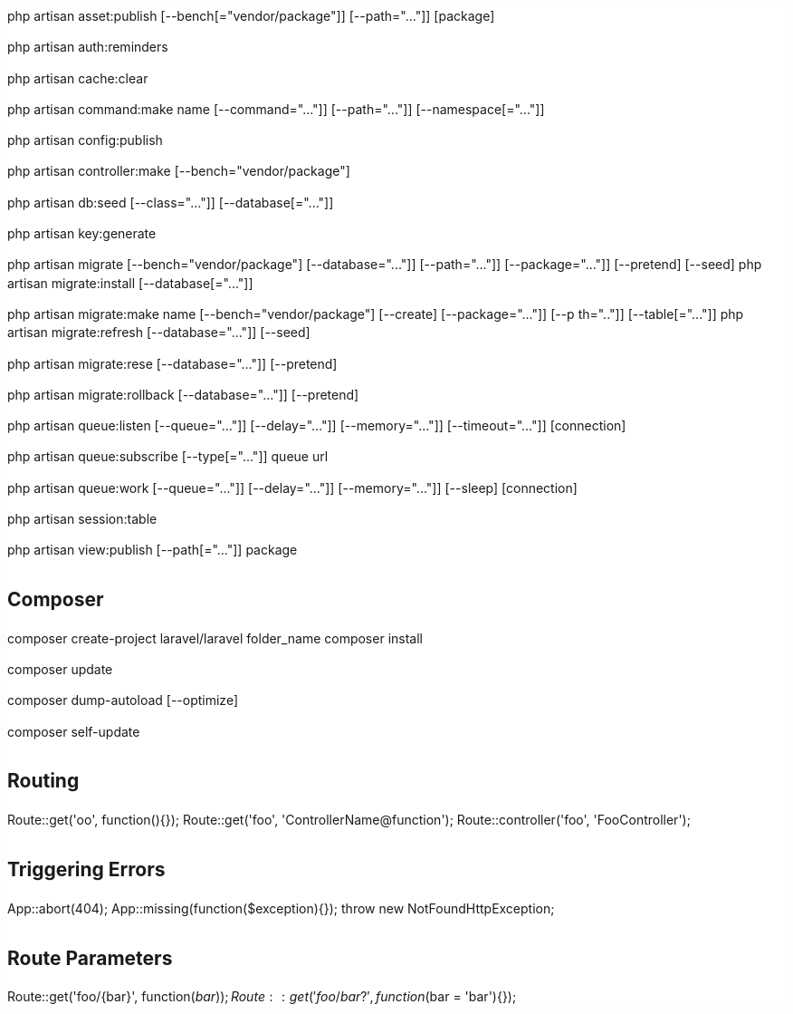 php artisan asset:publish [--bench[="vendor/package"]] [--path="..."]] [package]

php artisan auth:reminders

php artisan cache:clear

php artisan command:make name [--command="..."]] [--path="..."]] [--namespace[="..."]]

php artisan config:publish

php artisan controller:make [--bench="vendor/package"]

php artisan db:seed [--class="..."]] [--database[="..."]]

php artisan key:generate

php artisan migrate [--bench="vendor/package"] [--database="..."]] [--path="..."]] [--package="..."]] [--pretend] [--seed] php artisan migrate:install [--database[="..."]]

php artisan migrate:make name [--bench="vendor/package"] [--create] [--package="..."]] [--p th=".."]] [--table[="..."]] php artisan migrate:refresh [--database="..."]] [--seed]

php artisan migrate:rese [--database="..."]] [--pretend]

php artisan migrate:rollback [--database="..."]] [--pretend]

php artisan queue:listen [--queue="..."]] [--delay="..."]] [--memory="..."]] [--timeout="..."]] [connection]

php artisan queue:subscribe [--type[="..."]] queue url

php artisan queue:work [--queue="..."]] [--delay="..."]] [--memory="..."]] [--sleep] [connection]

php artisan session:table

php artisan view:publish [--path[="..."]] package

## Composer 

composer create-project laravel/laravel folder\_name composer install

composer update

composer dump-autoload [--optimize]

composer self-update

## Routing 

Route::get('oo', function(){}); Route::get('foo', 'ControllerName@function'); Route::controller('foo', 'FooController');

## Triggering Errors

App::abort(404); App::missing(function($exception){}); throw new NotFoundHttpException;

## Route Parameters

Route::get('foo/{bar}', function($bar){}); Route::get('foo/{bar?}', function($bar = 'bar'){});
